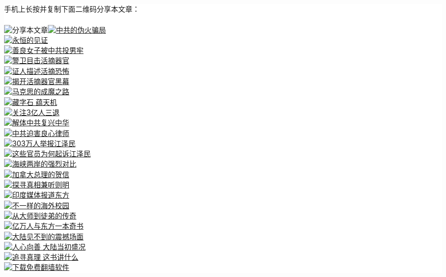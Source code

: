 ####
手机上长按并复制下面二维码分享本文章：<br><br><img src="http://d1p1.ip.zn2.us/v.php?action=qrcode&url=https://github.com/mprjd2205/djy/blob/master/gb/17/9/29/n9684134.md%231" title="分享本文章"></td><td VALIGN=TOP><a href="https://github.com/mprjd2205/djy/blob/master/gb/16/1/21/n4622075.md?dfh#1" target="_blank"><img src="https://gitlab.com/szzdlab/djy/raw/master/gb/300/wei-f1.jpg" title="中共的伪火骗局"  alt="中共的伪火骗局"></a><br><a href="https://github.com/mprjd2205/www/blob/master/README.md?dfh#9" target="_blank"><img src="https://gitlab.com/szzdlab/djy/raw/master/gb/300/yong-h.jpg" title="永恒的见证"  alt="永恒的见证"></a><br><a href="https://github.com/mprjd2205/djy/blob/master/gb/13/9/29/n3974789.md?dfh#1" target="_blank"><img src="https://gitlab.com/szzdlab/djy/raw/master/gb/300/shang-lnz.jpg" title="善良女子被中共投男牢"  alt="善良女子被中共投男牢"></a><br><a href="https://github.com/mprjd2205/djy/blob/master/gb/16/3/16/n4663449.md?dfh#1" target="_blank"><img src="https://gitlab.com/szzdlab/djy/raw/master/gb/300/huo-z3.jpg" title="警卫目击活摘器官"  alt="警卫目击活摘器官"></a><br><a href="https://github.com/mprjd2205/djy/blob/master/gb/16/8/7/n8177641.md?dfh#1" target="_blank"><img src="https://gitlab.com/szzdlab/djy/raw/master/gb/300/huo-z4.jpg" title="证人描述活摘恐怖"  alt="证人描述活摘恐怖"></a><br><a href="https://github.com/mprjd2205/djy/blob/master/gb/10/4/19/n2881569.md?dfh#1" target="_blank"><img src="https://gitlab.com/szzdlab/djy/raw/master/gb/300/huo-z1.jpg" title="揭开活摘器官黑幕"  alt="揭开活摘器官黑幕"></a><br><a href="https://github.com/mprjd2205/djy/blob/master/gb/10/11/7/n3077476.md?dfh#1" target="_blank"><img src="https://gitlab.com/szzdlab/djy/raw/master/gb/300/ma-ks.jpg" title="马克思的成魔之路"  alt="马克思的成魔之路"></a><br><a href="https://github.com/mprjd2205/djy/blob/master/gb/14/6/9/n4173977.md?dfh#1" target="_blank"><img src="https://gitlab.com/szzdlab/djy/raw/master/gb/300/chang-zs.jpg" title="藏字石 蕴天机"  alt="藏字石 蕴天机"></a><br><a href="https://github.com/mprjd2205/djy/blob/master/gb/18/5/10/n10381511.md?dfh#1" target="_blank"><img src="https://gitlab.com/szzdlab/djy/raw/master/gb/300/st1.jpg" title="关注3亿人三退"  alt="关注3亿人三退"></a><br><a href="https://github.com/mprjd2205/djy/blob/master/gb/18/3/21/n10237682.md?dfh#1" target="_blank"><img src="https://gitlab.com/szzdlab/djy/raw/master/gb/300/jie-t.jpg" title="解体中共复兴中华"  alt="解体中共复兴中华"></a><br><a href="https://github.com/mprjd2205/djy/blob/master/gb/9/2/9/n2422991.md?dfh#1" target="_blank"><img src="https://gitlab.com/szzdlab/djy/raw/master/gb/300/gao-zs.jpg" title="中共迫害良心律师"  alt="中共迫害良心律师"></a><br><a href="https://github.com/mprjd2205/djy/blob/master/gb/18/12/9/n10900044.md?dfh#1" target="_blank"><img src="https://gitlab.com/szzdlab/djy/raw/master/gb/300/sj1.jpg" title="303万人举报江泽民"  alt="303万人举报江泽民"></a><br><a href="https://github.com/mprjd2205/djy/blob/master/gb/18/8/28/n10672014.md?dfh#1" target="_blank"><img src="https://gitlab.com/szzdlab/djy/raw/master/gb/300/sj2.jpg" title="这些官员为何起诉江泽民"  alt="这些官员为何起诉江泽民"></a><br><a href="https://github.com/mprjd2205/djy/blob/master/gb/8/12/18/n2367165.md?dfh#1" target="_blank"><img src="https://gitlab.com/szzdlab/djy/raw/master/gb/300/liangan.jpg" title="海峡两岸的强烈对比"  alt="海峡两岸的强烈对比"></a><br><a href="https://github.com/mprjd2205/djy/blob/master/gb/15/5/5/n4427238.md?dfh#1" target="_blank"><img src="https://gitlab.com/szzdlab/djy/raw/master/gb/300/jia-ndzl.jpg" title="加拿大总理的贺信"  alt="加拿大总理的贺信"></a><br><a href="https://github.com/mprjd2205/djy/blob/master/gb/11/6/17/n3289382.md?dfh#1" target="_blank"><img src="https://gitlab.com/szzdlab/djy/raw/master/gb/300/xiao-wd.jpg" title="探寻真相兼听则明"  alt="探寻真相兼听则明"></a><br>
<a href="https://github.com/mprjd2205/djy/blob/master/gb/18/10/27/n10812623.md?dfh#1" target="_blank"><img src="https://gitlab.com/szzdlab/djy/raw/master/gb/300/yindu.jpg" title="印度媒体报道东方"  alt="印度媒体报道东方"></a><br><a href="https://github.com/mprjd2205/djy/blob/master/gb/18/6/9/n10469652.md?dfh#1" target="_blank"><img src="https://gitlab.com/szzdlab/djy/raw/master/gb/300/xie-j.jpg" title="不一样的海外校园"  alt="不一样的海外校园"></a><br><a href="https://github.com/mprjd2205/djy/blob/master/gb/7/4/5/n1669415.md?dfh#1" target="_blank"><img src="https://gitlab.com/szzdlab/djy/raw/master/gb/300/li-up.jpg" title="从大师到徒弟的传奇"  alt="从大师到徒弟的传奇"></a><br><a href="https://github.com/mprjd2205/djy/blob/master/gb/17/5/26/n9191512.md?dfh#1" target="_blank"><img src="https://gitlab.com/szzdlab/djy/raw/master/gb/300/zfl2.jpg" title="亿万人与东方一本奇书"  alt="亿万人与东方一本奇书"></a><br><a href="https://github.com/mprjd2205/djy/blob/master/gb/13/11/27/n4020290.md?dfh#1" target="_blank"><img src="https://gitlab.com/szzdlab/djy/raw/master/gb/300/zhen-h.jpg" title="大陆见不到的震撼场面"  alt="大陆见不到的震撼场面"></a><br><a href="https://github.com/mprjd2205/djy/blob/master/gb/15/7/17/n4482910.md?dfh#1" target="_blank"><img src="https://gitlab.com/szzdlab/djy/raw/master/gb/300/dalu-sk.jpg" title="人心向善 大陆当初盛况"  alt="人心向善 大陆当初盛况"></a><br><a href="https://github.com/mprjd2205/djy/blob/master/gb/9/10/15/n2689419.md?dfh#1" target="_blank"><img src="https://gitlab.com/szzdlab/djy/raw/master/gb/300/zfl1.jpg" title="追寻真理 这书讲什么"  alt="追寻真理 这书讲什么"></a><br><a href="https://github.com/mprjd2205/www/blob/master/README.md?dfh#1" target="_blank"><img src="https://gitlab.com/szzdlab/djy/raw/master/gb/300/fq1.jpg" title="下载免费翻墙软件"  alt="下载免费翻墙软件"></a><br></td></tr></table>
